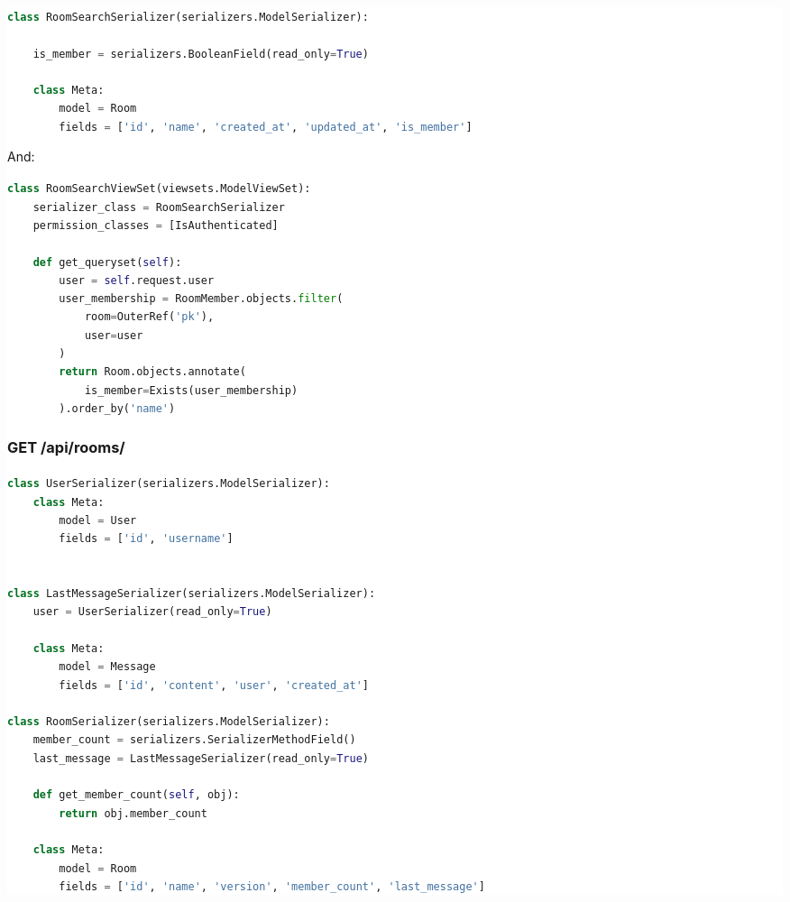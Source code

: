 ```python title="backend/chat/serializers.py"
class RoomSearchSerializer(serializers.ModelSerializer):

    is_member = serializers.BooleanField(read_only=True)
    
    class Meta:
        model = Room
        fields = ['id', 'name', 'created_at', 'updated_at', 'is_member']
```

And:

```python title="backend/chat/views.py"
class RoomSearchViewSet(viewsets.ModelViewSet):
    serializer_class = RoomSearchSerializer
    permission_classes = [IsAuthenticated]

    def get_queryset(self):
        user = self.request.user
        user_membership = RoomMember.objects.filter(
            room=OuterRef('pk'),
            user=user
        )
        return Room.objects.annotate(
            is_member=Exists(user_membership)
        ).order_by('name')
```

### GET /api/rooms/

```python title="backend/chat/serializers.py"
class UserSerializer(serializers.ModelSerializer):
    class Meta:
        model = User
        fields = ['id', 'username']


class LastMessageSerializer(serializers.ModelSerializer):
    user = UserSerializer(read_only=True)

    class Meta:
        model = Message
        fields = ['id', 'content', 'user', 'created_at']

class RoomSerializer(serializers.ModelSerializer):
    member_count = serializers.SerializerMethodField()
    last_message = LastMessageSerializer(read_only=True)

    def get_member_count(self, obj):
        return obj.member_count

    class Meta:
        model = Room
        fields = ['id', 'name', 'version', 'member_count', 'last_message']
```
